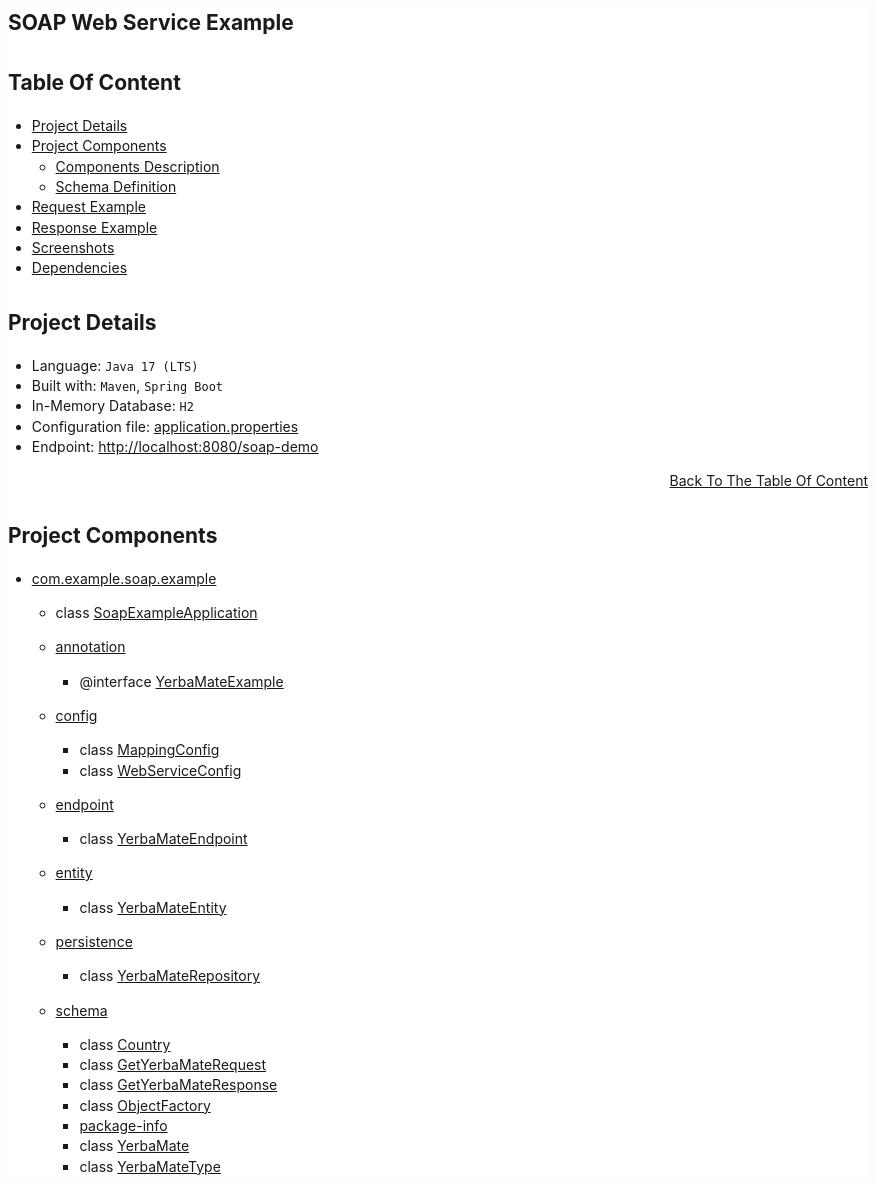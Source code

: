 
## SOAP Web Service Example

## Table Of Content

- [Project Details](#project-details)
- [Project Components](#project-components)
  + [Components Description](#components-description)
  + [Schema Definition](#schema-definition)
- [Request Example](#request-example)
- [Response Example](#response-example)
- [Screenshots](#screenshots)
- [Dependencies](#dependencies)

## Project Details

- Language: `Java 17 (LTS)`
- Built with: `Maven`, `Spring Boot`
- In-Memory Database: `H2`
- Configuration file: [application.properties](./src/main/resources/application.properties)
- Endpoint: [http://localhost:8080/soap-demo](http://localhost:8080/soap-demo)

<div align='right'>
    <a href="#table-of-content">Back To The Table Of Content</a>
</div>

## Project Components

- [com.example.soap.example](./src/main/java/com/example/soap/example)
  + class [SoapExampleApplication](./src/main/java/com/example/soap/example/SoapExampleApplication.java)

  + [annotation](./src/main/java/com/example/soap/example/annotation)
    * @interface [YerbaMateExample](./src/main/java/com/example/soap/example/annotation/YerbaMateExample.java)  
  
  + [config](./src/main/java/com/example/soap/example/config)
    * class [MappingConfig](./src/main/java/com/example/soap/example/config/MappingConfig.java)
    * class [WebServiceConfig](./src/main/java/com/example/soap/example/config/WebServiceConfig.java)
  
  + [endpoint](./src/main/java/com/example/soap/example/endpoint)
    * class [YerbaMateEndpoint](./src/main/java/com/example/soap/example/endpoint/YerbaMateEndpoint.java)

  + [entity](./src/main/java/com/example/soap/example/entity)
    * class [YerbaMateEntity](./src/main/java/com/example/soap/example/entity/YerbaMateEntity.java)

  + [persistence](./src/main/java/com/example/soap/example/persistence)
    * class [YerbaMateRepository](./src/main/java/com/example/soap/example/persistence/YerbaMateRepository.java)

  + [schema](./src/main/java/com/example/soap/example/schema)
    * class [Country](./src/main/java/com/example/soap/example/schema/Country.java)
    * class [GetYerbaMateRequest](./src/main/java/com/example/soap/example/schema/GetYerbaMateRequest.java)
    * class [GetYerbaMateResponse](./src/main/java/com/example/soap/example/schema/GetYerbaMateResponse.java)
    * class [ObjectFactory](./src/main/java/com/example/soap/example/schema/ObjectFactory.java)
    * [package-info](./src/main/java/com/example/soap/example/schema/package-info.java)
    * class [YerbaMate](./src/main/java/com/example/soap/example/schema/YerbaMate.java)
    * class [YerbaMateType](./src/main/java/com/example/soap/example/schema/YerbaMateType.java)
